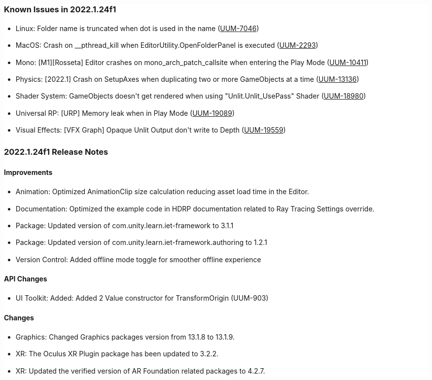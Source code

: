 <h3>Known Issues in 2022.1.24f1</h3>

<ul>
<li><p>Linux: Folder name is truncated when dot is used in the name
(<a href="https://issuetracker.unity3d.com/issues/folder-name-is-truncated-when-dot-is-used-in-the-name">UUM-7046</a>)</p></li>
<li><p>MacOS: Crash on __pthread_kill when EditorUtility.OpenFolderPanel is executed
(<a href="https://issuetracker.unity3d.com/issues/crash-on-pthread-kill-when-editorutility-dot-openfolderpanel-is-executed">UUM-2293</a>)</p></li>
<li><p>Mono: [M1][Rosseta] Editor crashes on mono_arch_patch_callsite when entering the Play Mode
(<a href="https://issuetracker.unity3d.com/issues/m1-rosseta-editor-crashes-on-mono-arch-patch-callsite-when-entering-the-play-mode">UUM-10411</a>)</p></li>
<li><p>Physics: [2022.1] Crash on SetupAxes when duplicating two or more GameObjects at a time
(<a href="https://issuetracker.unity3d.com/issues/2022-dot-1-crash-on-setupaxes-when-duplicating-two-or-more-gameobjects-at-a-time">UUM-13136</a>)</p></li>
<li><p>Shader System: GameObjects doesn't get rendered when using "Unlit.Unlit_UsePass" Shader
(<a href="https://issuetracker.unity3d.com/issues/sphere-gameobject-doesnt-get-rendered-when-using-unlit-dot-unlit-usepass-shader">UUM-18980</a>)</p></li>
<li><p>Universal RP: [URP] Memory leak when in Play Mode
(<a href="https://issuetracker.unity3d.com/issues/urp-memory-leak-when-in-play-mode">UUM-19089</a>)</p></li>
<li><p>Visual Effects: [VFX Graph] Opaque Unlit Output don't write to Depth
(<a href="https://issuetracker.unity3d.com/issues/vfx-graph-opaque-unlit-output-dont-write-to-depth">UUM-19559</a>)</p></li>
</ul>

<h3>2022.1.24f1 Release Notes</h3>

<h4>Improvements</h4>

<ul>
<li><p>Animation: Optimized AnimationClip size calculation reducing asset load time in the Editor.</p></li>
<li><p>Documentation: Optimized the example code in HDRP documentation related to Ray Tracing Settings override.</p></li>
<li><p>Package: Updated version of com.unity.learn.iet-framework to 3.1.1</p></li>
<li><p>Package: Updated version of com.unity.learn.iet-framework.authoring to 1.2.1</p></li>
<li><p>Version Control: Added offline mode toggle for smoother offline experience</p></li>
</ul>

<h4>API Changes</h4>

<ul>
<li>UI Toolkit: Added: Added 2 Value constructor for TransformOrigin
(UUM-903)</li>
</ul>

<h4>Changes</h4>

<ul>
<li><p>Graphics: Changed Graphics packages version from 13.1.8 to 13.1.9.</p></li>
<li><p>XR: The Oculus XR Plugin package has been updated to 3.2.2.</p></li>
<li><p>XR: Updated the verified version of AR Foundation related packages to 4.2.7.</p></li>
</ul>
